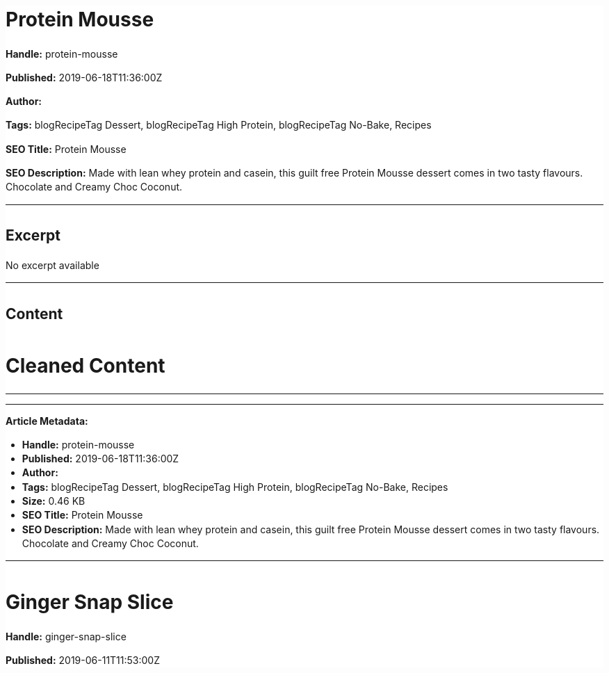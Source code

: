 # Protein Mousse

**Handle:** protein-mousse

**Published:** 2019-06-18T11:36:00Z

**Author:**  

**Tags:** blogRecipeTag Dessert, blogRecipeTag High Protein, blogRecipeTag No-Bake, Recipes

**SEO Title:** Protein Mousse

**SEO Description:** Made with lean whey protein and casein, this guilt free Protein Mousse dessert comes in two tasty flavours. Chocolate and Creamy Choc Coconut.

---

## Excerpt

No excerpt available

---

## Content

# Cleaned Content

---



---

**Article Metadata:**

- **Handle:** protein-mousse
- **Published:** 2019-06-18T11:36:00Z
- **Author:**  
- **Tags:** blogRecipeTag Dessert, blogRecipeTag High Protein, blogRecipeTag No-Bake, Recipes
- **Size:** 0.46 KB
- **SEO Title:** Protein Mousse
- **SEO Description:** Made with lean whey protein and casein, this guilt free Protein Mousse dessert comes in two tasty flavours. Chocolate and Creamy Choc Coconut.

---

<a id="ginger-snap-slice"></a>

# Ginger Snap Slice

**Handle:** ginger-snap-slice

**Published:** 2019-06-11T11:53:00Z
